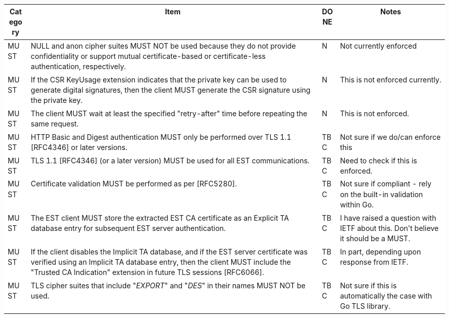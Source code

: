 | Category | Item                                                                                                                                                                                                                                                                                                                                                                                                                          | DONE | Notes                                                                                                    | 
|----------|-------------------------------------------------------------------------------------------------------------------------------------------------------------------------------------------------------------------------------------------------------------------------------------------------------------------------------------------------------------------------------------------------------------------------------|------|----------------------------------------------------------------------------------------------------------|
| MUST     | NULL and anon cipher suites MUST NOT be used because they do not provide confidentiality or support mutual certificate-based or certificate-less authentication, respectively.                                                                                                                                                                                                                                                | N    | Not currently enforced                                                                                   | 
| MUST     | If the CSR KeyUsage extension indicates that the private key can be used to generate digital signatures, then the client MUST generate the CSR signature using the private key.                                                                                                                                                                                                                                               | N    | This is not enforced currently.                                                                          | 
| MUST     | The client MUST wait at least the specified "retry-after" time before repeating the same request.                                                                                                                                                                                                                                                                                                                             | N    | This is not enforced.                                                                                    | 
| MUST     | HTTP Basic and Digest authentication MUST only be performed over TLS 1.1 [RFC4346] or later versions.                                                                                                                                                                                                                                                                                                                         | TBC  | Not sure if we do/can enforce this                                                                       | 
| MUST     | TLS 1.1 [RFC4346] (or a later version) MUST be used for all EST communications.                                                                                                                                                                                                                                                                                                                                               | TBC  | Need to check if this is enforced.                                                                       | 
| MUST     | Certificate validation MUST be performed as per [RFC5280].                                                                                                                                                                                                                                                                                                                                                                    | TBC  | Not sure if compliant - rely on the built-in validation within Go.                                       | 
| MUST     | The EST client MUST store the extracted EST CA certificate as an Explicit TA database entry for subsequent EST server authentication.                                                                                                                                                                                                                                                                                         | TBC  | I have raised a question with IETF about this. Don't believe it should be a MUST.                        | 
| MUST     | If the client disables the Implicit TA database, and if the EST server certificate was verified using an Implicit TA database entry, then the client MUST include the "Trusted CA Indication" extension in future TLS sessions [RFC6066].                                                                                                                                                                                     | TBC  | In part, depending upon response from IETF.                                                              | 
| MUST     | TLS cipher suites that include "_EXPORT_" and "_DES_" in their names MUST NOT be used.                                                                                                                                                                                                                                                                                                                                        | TBC  | Not sure if this is automatically the case with Go TLS library.                                          | 